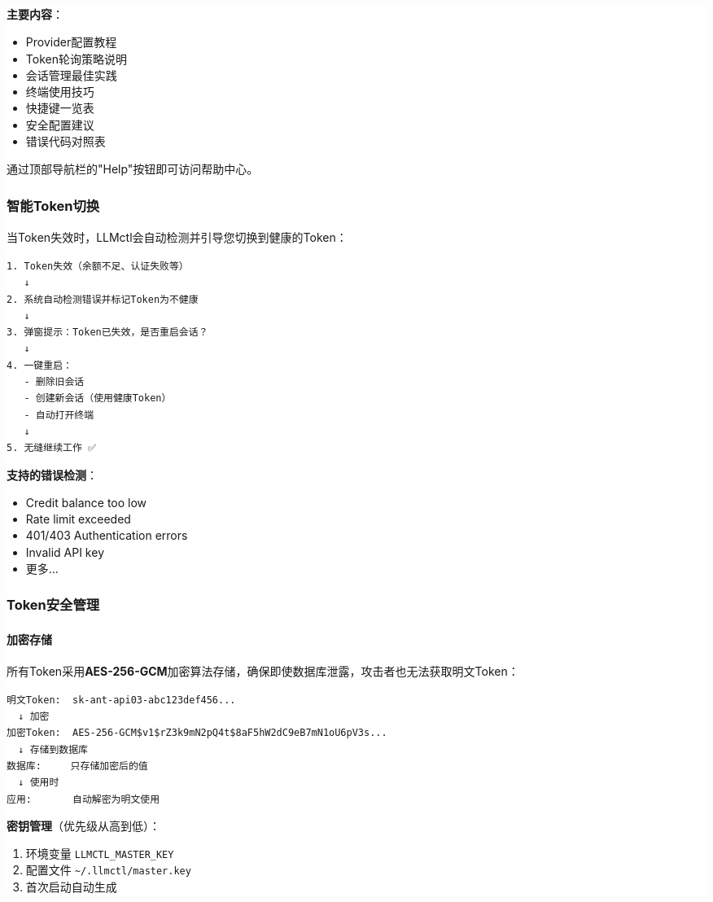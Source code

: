 **主要内容**：
- Provider配置教程
- Token轮询策略说明
- 会话管理最佳实践
- 终端使用技巧
- 快捷键一览表
- 安全配置建议
- 错误代码对照表

通过顶部导航栏的"Help"按钮即可访问帮助中心。

### 智能Token切换

当Token失效时，LLMctl会自动检测并引导您切换到健康的Token：

```
1. Token失效（余额不足、认证失败等）
   ↓
2. 系统自动检测错误并标记Token为不健康
   ↓
3. 弹窗提示：Token已失效，是否重启会话？
   ↓
4. 一键重启：
   - 删除旧会话
   - 创建新会话（使用健康Token）
   - 自动打开终端
   ↓
5. 无缝继续工作 ✅
```

**支持的错误检测**：
- Credit balance too low
- Rate limit exceeded
- 401/403 Authentication errors
- Invalid API key
- 更多...

### Token安全管理

#### 加密存储

所有Token采用**AES-256-GCM**加密算法存储，确保即使数据库泄露，攻击者也无法获取明文Token：

```
明文Token:  sk-ant-api03-abc123def456...
  ↓ 加密
加密Token:  AES-256-GCM$v1$rZ3k9mN2pQ4t$8aF5hW2dC9eB7mN1oU6pV3s...
  ↓ 存储到数据库
数据库:     只存储加密后的值
  ↓ 使用时
应用:       自动解密为明文使用
```

**密钥管理**（优先级从高到低）：
1. 环境变量 `LLMCTL_MASTER_KEY`
2. 配置文件 `~/.llmctl/master.key`
3. 首次启动自动生成
